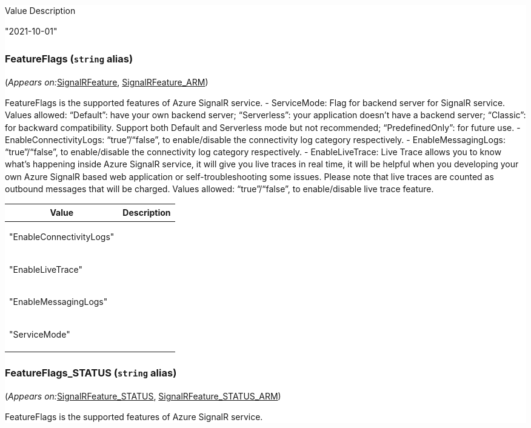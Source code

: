 <thead>
<tr>
<th>Value</th>
<th>Description</th>
</tr>
</thead>
<tbody><tr><td><p>&#34;2021-10-01&#34;</p></td>
<td></td>
</tr></tbody>
</table>
<h3 id="signalrservice.azure.com/v1api20211001.FeatureFlags">FeatureFlags
(<code>string</code> alias)</h3>
<p>
(<em>Appears on:</em><a href="#signalrservice.azure.com/v1api20211001.SignalRFeature">SignalRFeature</a>, <a href="#signalrservice.azure.com/v1api20211001.SignalRFeature_ARM">SignalRFeature_ARM</a>)
</p>
<div>
<p>FeatureFlags is the supported features of Azure SignalR service.
- ServiceMode: Flag for backend server for SignalR
service. Values allowed: &ldquo;Default&rdquo;: have your own backend server; &ldquo;Serverless&rdquo;: your application doesn&rsquo;t have a backend
server; &ldquo;Classic&rdquo;: for backward compatibility. Support both Default and Serverless mode but not recommended;
&ldquo;PredefinedOnly&rdquo;: for future use.
- EnableConnectivityLogs: &ldquo;true&rdquo;/&ldquo;false&rdquo;, to enable/disable the connectivity log
category respectively.
- EnableMessagingLogs: &ldquo;true&rdquo;/&ldquo;false&rdquo;, to enable/disable the connectivity log category
respectively.
- EnableLiveTrace: Live Trace allows you to know what&rsquo;s happening inside Azure SignalR service, it will
give you live traces in real time, it will be helpful when you developing your own Azure SignalR based web application
or self-troubleshooting some issues. Please note that live traces are counted as outbound messages that will be charged.
Values allowed: &ldquo;true&rdquo;/&ldquo;false&rdquo;, to enable/disable live trace feature.</p>
</div>
<table>
<thead>
<tr>
<th>Value</th>
<th>Description</th>
</tr>
</thead>
<tbody><tr><td><p>&#34;EnableConnectivityLogs&#34;</p></td>
<td></td>
</tr><tr><td><p>&#34;EnableLiveTrace&#34;</p></td>
<td></td>
</tr><tr><td><p>&#34;EnableMessagingLogs&#34;</p></td>
<td></td>
</tr><tr><td><p>&#34;ServiceMode&#34;</p></td>
<td></td>
</tr></tbody>
</table>
<h3 id="signalrservice.azure.com/v1api20211001.FeatureFlags_STATUS">FeatureFlags_STATUS
(<code>string</code> alias)</h3>
<p>
(<em>Appears on:</em><a href="#signalrservice.azure.com/v1api20211001.SignalRFeature_STATUS">SignalRFeature_STATUS</a>, <a href="#signalrservice.azure.com/v1api20211001.SignalRFeature_STATUS_ARM">SignalRFeature_STATUS_ARM</a>)
</p>
<div>
<p>FeatureFlags is the supported features of Azure SignalR service.